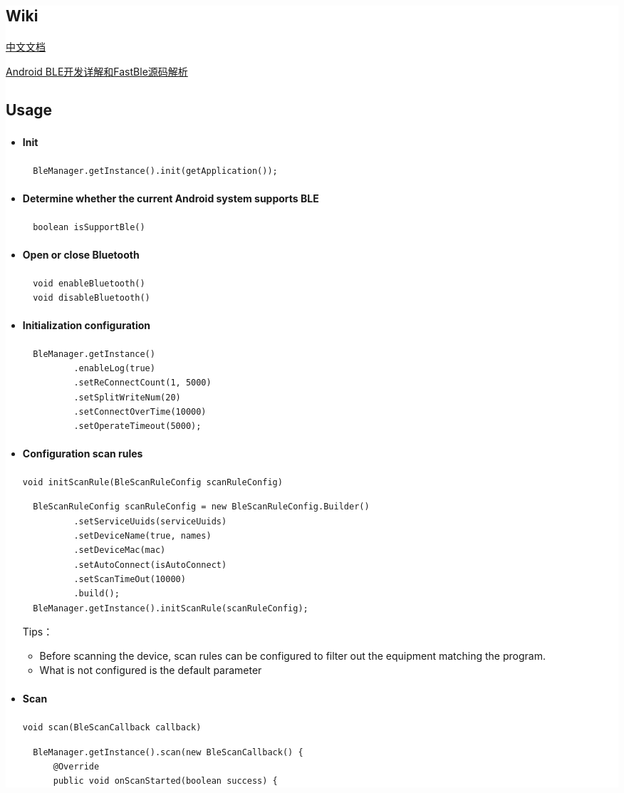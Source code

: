 
## Wiki

[中文文档](https://github.com/Jasonchenlijian/FastBle/wiki)

[Android BLE开发详解和FastBle源码解析](https://www.jianshu.com/p/795bb0a08beb)



## Usage

- #### Init
    
        BleManager.getInstance().init(getApplication());

- #### Determine whether the current Android system supports BLE

        boolean isSupportBle()

- #### Open or close Bluetooth

		void enableBluetooth()
		void disableBluetooth()

- #### Initialization configuration

        BleManager.getInstance()
                .enableLog(true)
                .setReConnectCount(1, 5000)
	            .setSplitWriteNum(20)
	            .setConnectOverTime(10000)
                .setOperateTimeout(5000);

- #### Configuration scan rules

	`void initScanRule(BleScanRuleConfig scanRuleConfig)`

        BleScanRuleConfig scanRuleConfig = new BleScanRuleConfig.Builder()
                .setServiceUuids(serviceUuids)
                .setDeviceName(true, names)
                .setDeviceMac(mac)
                .setAutoConnect(isAutoConnect)
                .setScanTimeOut(10000)
                .build();
        BleManager.getInstance().initScanRule(scanRuleConfig);

	Tips：
	- Before scanning the device, scan rules can be configured to filter out the equipment matching the program.
	- What is not configured is the default parameter

- #### Scan

	`void scan(BleScanCallback callback)`

        BleManager.getInstance().scan(new BleScanCallback() {
            @Override
            public void onScanStarted(boolean success) {
